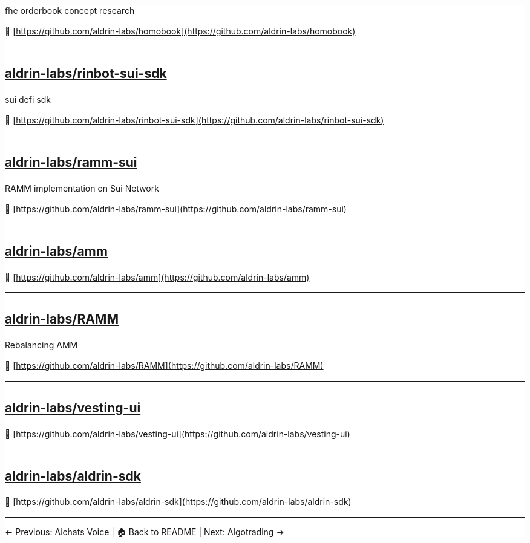 fhe orderbook concept research

🔗 [https://github.com/aldrin-labs/homobook](https://github.com/aldrin-labs/homobook)

---

## [aldrin-labs/rinbot-sui-sdk](https://github.com/aldrin-labs/rinbot-sui-sdk)

sui defi sdk

🔗 [https://github.com/aldrin-labs/rinbot-sui-sdk](https://github.com/aldrin-labs/rinbot-sui-sdk)

---

## [aldrin-labs/ramm-sui](https://github.com/aldrin-labs/ramm-sui)

RAMM implementation on Sui Network

🔗 [https://github.com/aldrin-labs/ramm-sui](https://github.com/aldrin-labs/ramm-sui)

---

## [aldrin-labs/amm](https://github.com/aldrin-labs/amm)



🔗 [https://github.com/aldrin-labs/amm](https://github.com/aldrin-labs/amm)

---

## [aldrin-labs/RAMM](https://github.com/aldrin-labs/RAMM)

Rebalancing AMM

🔗 [https://github.com/aldrin-labs/RAMM](https://github.com/aldrin-labs/RAMM)

---

## [aldrin-labs/vesting-ui](https://github.com/aldrin-labs/vesting-ui)



🔗 [https://github.com/aldrin-labs/vesting-ui](https://github.com/aldrin-labs/vesting-ui)

---

## [aldrin-labs/aldrin-sdk](https://github.com/aldrin-labs/aldrin-sdk)



🔗 [https://github.com/aldrin-labs/aldrin-sdk](https://github.com/aldrin-labs/aldrin-sdk)

---


[← Previous: Aichats Voice](aichats-voice.txt) | [🏠 Back to README](../README.md) | [Next: Algotrading →](algotrading.txt)
